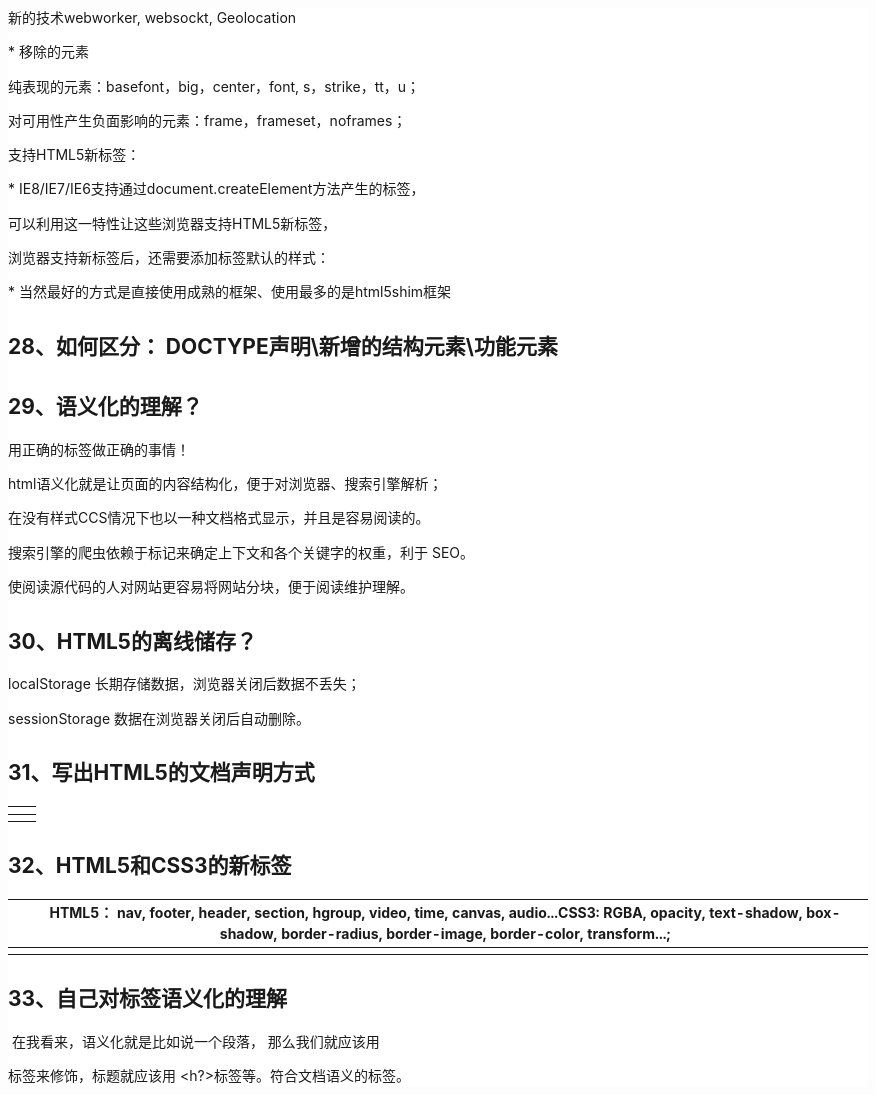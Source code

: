   新的技术webworker, websockt, Geolocation

\* 移除的元素

纯表现的元素：basefont，big，center，font, s，strike，tt，u；

对可用性产生负面影响的元素：frame，frameset，noframes；

支持HTML5新标签：

\* IE8/IE7/IE6支持通过document.createElement方法产生的标签，

  可以利用这一特性让这些浏览器支持HTML5新标签，

  浏览器支持新标签后，还需要添加标签默认的样式：

\* 当然最好的方式是直接使用成熟的框架、使用最多的是html5shim框架



## 28、如何区分： DOCTYPE声明\新增的结构元素\功能元素

## 29、语义化的理解？

用正确的标签做正确的事情！

html语义化就是让页面的内容结构化，便于对浏览器、搜索引擎解析；

在没有样式CCS情况下也以一种文档格式显示，并且是容易阅读的。

搜索引擎的爬虫依赖于标记来确定上下文和各个关键字的权重，利于 SEO。

使阅读源代码的人对网站更容易将网站分块，便于阅读维护理解。

## 30、HTML5的离线储存？

localStorage    长期存储数据，浏览器关闭后数据不丢失；

sessionStorage  数据在浏览器关闭后自动删除。

## 31、写出HTML5的文档声明方式

|      | <DOCYPE html> |
| ---- | ------------- |
|      |               |

## 32、HTML5和CSS3的新标签     

|      | HTML5： nav, footer, header, section, hgroup, video, time, canvas, audio...CSS3: RGBA, opacity, text-shadow, box-shadow, border-radius, border-image, border-color, transform...; |
| ---- | ---------------------------------------- |
|      |                                          |

## 33、自己对标签语义化的理解

​    在我看来，语义化就是比如说一个段落， 那么我们就应该用 <p>标签来修饰，标题就应该用 <h?>标签等。符合文档语义的标签。
